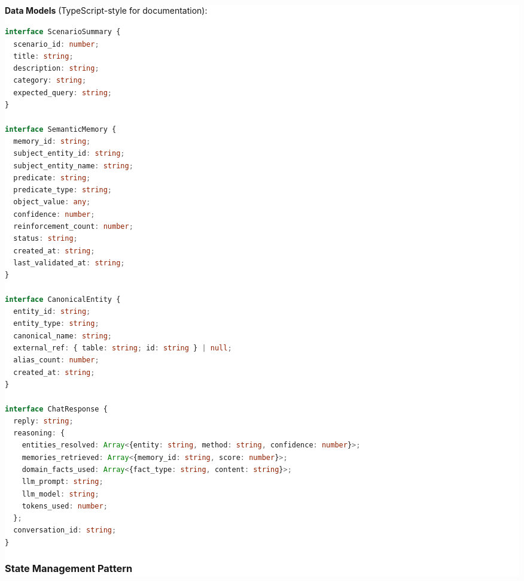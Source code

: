 ```
```

**Data Models** (TypeScript-style for documentation):
```typescript
interface ScenarioSummary {
  scenario_id: number;
  title: string;
  description: string;
  category: string;
  expected_query: string;
}

interface SemanticMemory {
  memory_id: string;
  subject_entity_id: string;
  subject_entity_name: string;
  predicate: string;
  predicate_type: string;
  object_value: any;
  confidence: number;
  reinforcement_count: number;
  status: string;
  created_at: string;
  last_validated_at: string;
}

interface CanonicalEntity {
  entity_id: string;
  entity_type: string;
  canonical_name: string;
  external_ref: { table: string; id: string } | null;
  alias_count: number;
  created_at: string;
}

interface ChatResponse {
  reply: string;
  reasoning: {
    entities_resolved: Array<{entity: string, method: string, confidence: number}>;
    memories_retrieved: Array<{memory_id: string, score: number}>;
    domain_facts_used: Array<{fact_type: string, content: string}>;
    llm_prompt: string;
    llm_model: string;
    tokens_used: number;
  };
  conversation_id: string;
}
```

### State Management Pattern
